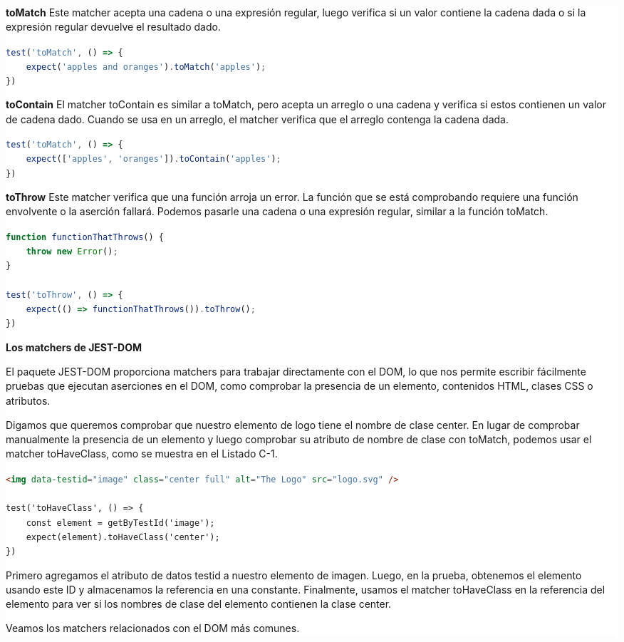 **toMatch** Este matcher acepta una cadena o una expresión regular, luego verifica si un valor contiene la cadena dada o si la expresión regular devuelve el resultado dado.

```javascript
test('toMatch', () => {
    expect('apples and oranges').toMatch('apples');
})
```

**toContain** El matcher toContain es similar a toMatch, pero acepta un arreglo o una cadena y verifica si estos contienen un valor de cadena dado. Cuando se usa en un arreglo, el matcher verifica que el arreglo contenga la cadena dada.

```javascript
test('toMatch', () => {
    expect(['apples', 'oranges']).toContain('apples');
})
```

**toThrow** Este matcher verifica que una función arroja un error. La función que se está comprobando requiere una función envolvente o la aserción fallará. Podemos pasarle una cadena o una expresión regular, similar a la función toMatch.

```javascript
function functionThatThrows() {
    throw new Error();
}

test('toThrow', () => {
    expect(() => functionThatThrows()).toThrow();
})
```

**Los matchers de JEST-DOM**

El paquete JEST-DOM proporciona matchers para trabajar directamente con el DOM, lo que nos permite escribir fácilmente pruebas que ejecutan aserciones en el DOM, como comprobar la presencia de un elemento, contenidos HTML, clases CSS o atributos.

Digamos que queremos comprobar que nuestro elemento de logo tiene el nombre de clase center. En lugar de comprobar manualmente la presencia de un elemento y luego comprobar su atributo de nombre de clase con toMatch, podemos usar el matcher toHaveClass, como se muestra en el Listado C-1.

```html
<img data-testid="image" class="center full" alt="The Logo" src="logo.svg" />

test('toHaveClass', () => {
    const element = getByTestId('image');
    expect(element).toHaveClass('center');
})
```

Primero agregamos el atributo de datos testid a nuestro elemento de imagen. Luego, en la prueba, obtenemos el elemento usando este ID y almacenamos la referencia en una constante. Finalmente, usamos el matcher toHaveClass en la referencia del elemento para ver si los nombres de clase del elemento contienen la clase center.

Veamos los matchers relacionados con el DOM más comunes.


  [key: string]: number;